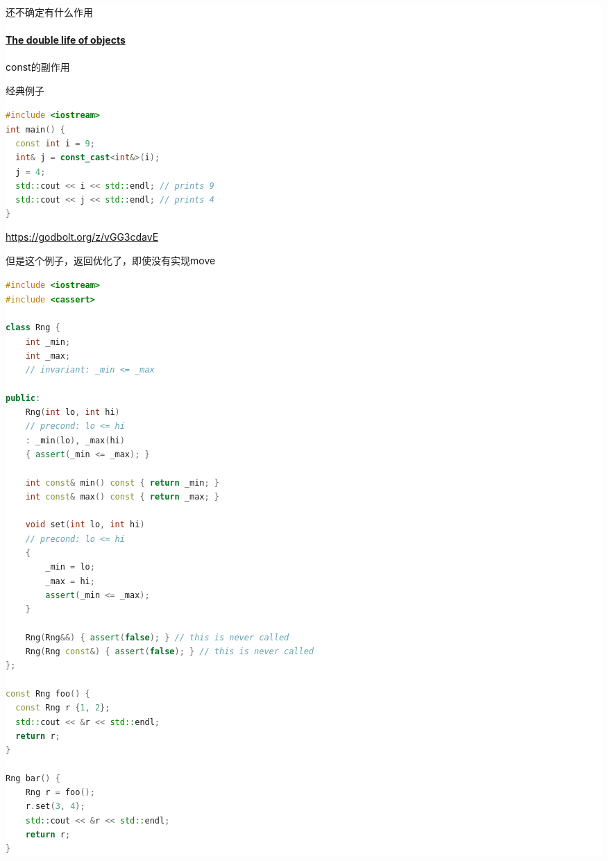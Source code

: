 还不确定有什么作用

#### [The double life of objects](https://akrzemi1.wordpress.com/2023/12/18/the-double-life-of-objets/)

const的副作用

经典例子

```cpp
#include <iostream>
int main() {
  const int i = 9;
  int& j = const_cast<int&>(i);
  j = 4;
  std::cout << i << std::endl; // prints 9
  std::cout << j << std::endl; // prints 4
}

```

https://godbolt.org/z/vGG3cdavE

但是这个例子，返回优化了，即使没有实现move

```cpp
#include <iostream>
#include <cassert>

class Rng {
    int _min;
    int _max;
    // invariant: _min <= _max

public:
    Rng(int lo, int hi) 
    // precond: lo <= hi
    : _min(lo), _max(hi)
    { assert(_min <= _max); }

    int const& min() const { return _min; }
    int const& max() const { return _max; }

    void set(int lo, int hi)
    // precond: lo <= hi
    {
        _min = lo;
        _max = hi;
        assert(_min <= _max); 
    }

    Rng(Rng&&) { assert(false); } // this is never called
    Rng(Rng const&) { assert(false); } // this is never called
};

const Rng foo() {
  const Rng r {1, 2};
  std::cout << &r << std::endl;
  return r;
}

Rng bar() {
    Rng r = foo();
    r.set(3, 4);
    std::cout << &r << std::endl;
    return r;
}
```